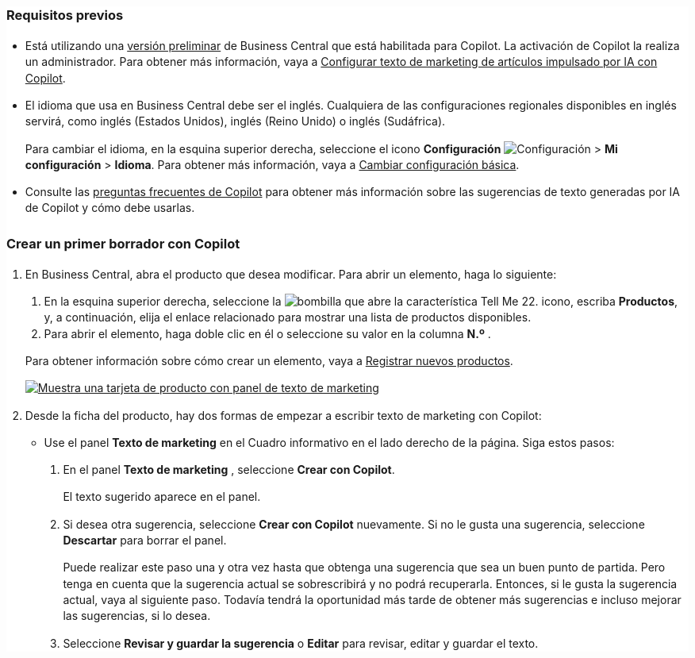 ### <a name="prerequisites"></a><a name="prerequisites"></a><a name="prerequisites"></a><a name="prerequisites"></a>Requisitos previos

- Está utilizando una [versión preliminar](ai-preview-getstarted.md) de Business Central que está habilitada para Copilot. La activación de Copilot la realiza un administrador. Para obtener más información, vaya a [Configurar texto de marketing de artículos impulsado por IA con Copilot](enable-ai.md).
- El idioma que usa en Business Central debe ser el inglés. Cualquiera de las configuraciones regionales disponibles en inglés servirá, como inglés (Estados Unidos), inglés (Reino Unido) o inglés (Sudáfrica).

   Para cambiar el idioma, en la esquina superior derecha, seleccione el icono **Configuración** ![Configuración](media/ui-experience/settings_icon_small.png "Icono de configuración para el área de trabajo") > **Mi configuración** > **Idioma**. Para obtener más información, vaya a [Cambiar configuración básica](ui-change-basic-settings.md#language).
- Consulte las [preguntas frecuentes de Copilot](ai-faq.md) para obtener más información sobre las sugerencias de texto generadas por IA de Copilot y cómo debe usarlas.

### <a name="create-first-draft-with-copilot"></a><a name="create-first-draft-with-copilot"></a><a name="create-first-draft-with-copilot"></a><a name="create-first-draft-with-copilot"></a>Crear un primer borrador con Copilot

1. En Business Central, abra el producto que desea modificar. Para abrir un elemento, haga lo siguiente:

   1. En la esquina superior derecha, seleccione la ![bombilla que abre la característica Tell Me 22.](media/ui-search/search_small.png "Dígame qué desea hacer") icono, escriba **Productos**, y, a continuación, elija el enlace relacionado para mostrar una lista de productos disponibles.
   2. Para abrir el elemento, haga doble clic en él o seleccione su valor en la columna **N.º** .

   Para obtener información sobre cómo crear un elemento, vaya a [Registrar nuevos productos](inventory-how-register-new-items.md).

   [![Muestra una tarjeta de producto con panel de texto de marketing](media/create-with-copilot.png)](media/create-with-copilot.png#lightbox)

2. Desde la ficha del producto, hay dos formas de empezar a escribir texto de marketing con Copilot:

   - Use el panel **Texto de marketing** en el Cuadro informativo en el lado derecho de la página. Siga estos pasos:

     1. En el panel **Texto de marketing** , seleccione **Crear con Copilot**.

        El texto sugerido aparece en el panel.
     2. Si desea otra sugerencia, seleccione **Crear con Copilot** nuevamente. Si no le gusta una sugerencia, seleccione **Descartar** para borrar el panel.

        Puede realizar este paso una y otra vez hasta que obtenga una sugerencia que sea un buen punto de partida. Pero tenga en cuenta que la sugerencia actual se sobrescribirá y no podrá recuperarla. Entonces, si le gusta la sugerencia actual, vaya al siguiente paso. Todavía tendrá la oportunidad más tarde de obtener más sugerencias e incluso mejorar las sugerencias, si lo desea.
      3. Seleccione **Revisar y guardar la sugerencia** o **Editar** para revisar, editar y guardar el texto.
